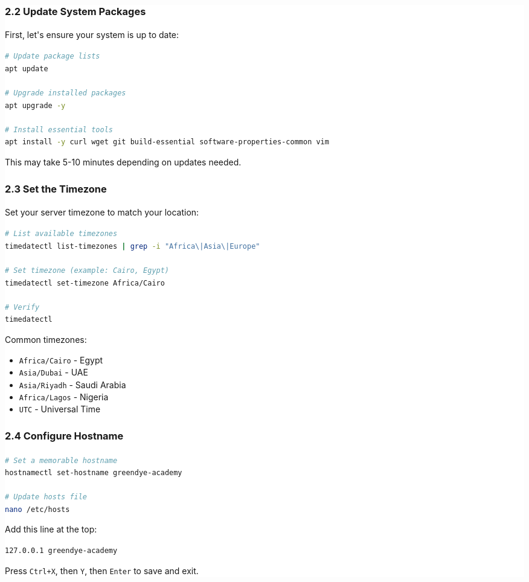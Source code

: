 ### 2.2 Update System Packages

First, let's ensure your system is up to date:

```bash
# Update package lists
apt update

# Upgrade installed packages
apt upgrade -y

# Install essential tools
apt install -y curl wget git build-essential software-properties-common vim
```

This may take 5-10 minutes depending on updates needed.

### 2.3 Set the Timezone

Set your server timezone to match your location:

```bash
# List available timezones
timedatectl list-timezones | grep -i "Africa\|Asia\|Europe"

# Set timezone (example: Cairo, Egypt)
timedatectl set-timezone Africa/Cairo

# Verify
timedatectl
```

Common timezones:
- `Africa/Cairo` - Egypt
- `Asia/Dubai` - UAE
- `Asia/Riyadh` - Saudi Arabia
- `Africa/Lagos` - Nigeria
- `UTC` - Universal Time

### 2.4 Configure Hostname

```bash
# Set a memorable hostname
hostnamectl set-hostname greendye-academy

# Update hosts file
nano /etc/hosts
```

Add this line at the top:
```
127.0.0.1 greendye-academy
```

Press `Ctrl+X`, then `Y`, then `Enter` to save and exit.
